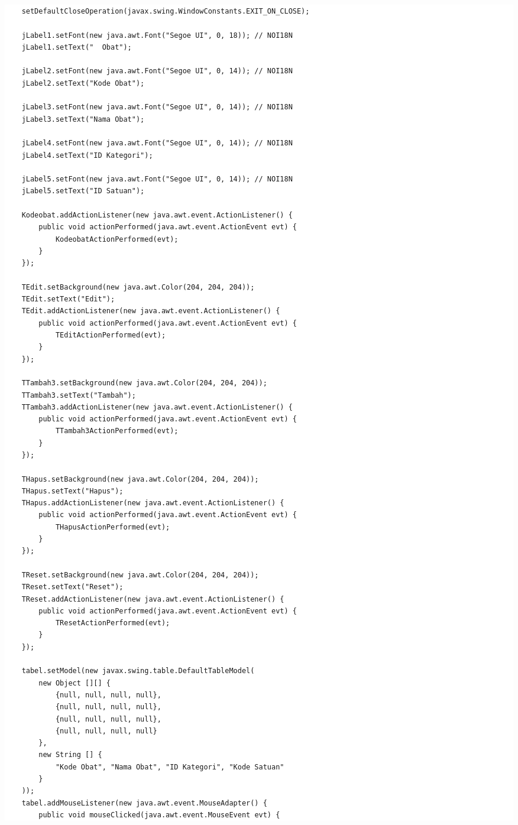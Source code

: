         setDefaultCloseOperation(javax.swing.WindowConstants.EXIT_ON_CLOSE);

        jLabel1.setFont(new java.awt.Font("Segoe UI", 0, 18)); // NOI18N
        jLabel1.setText("  Obat");

        jLabel2.setFont(new java.awt.Font("Segoe UI", 0, 14)); // NOI18N
        jLabel2.setText("Kode Obat");

        jLabel3.setFont(new java.awt.Font("Segoe UI", 0, 14)); // NOI18N
        jLabel3.setText("Nama Obat");

        jLabel4.setFont(new java.awt.Font("Segoe UI", 0, 14)); // NOI18N
        jLabel4.setText("ID Kategori");

        jLabel5.setFont(new java.awt.Font("Segoe UI", 0, 14)); // NOI18N
        jLabel5.setText("ID Satuan");

        Kodeobat.addActionListener(new java.awt.event.ActionListener() {
            public void actionPerformed(java.awt.event.ActionEvent evt) {
                KodeobatActionPerformed(evt);
            }
        });

        TEdit.setBackground(new java.awt.Color(204, 204, 204));
        TEdit.setText("Edit");
        TEdit.addActionListener(new java.awt.event.ActionListener() {
            public void actionPerformed(java.awt.event.ActionEvent evt) {
                TEditActionPerformed(evt);
            }
        });

        TTambah3.setBackground(new java.awt.Color(204, 204, 204));
        TTambah3.setText("Tambah");
        TTambah3.addActionListener(new java.awt.event.ActionListener() {
            public void actionPerformed(java.awt.event.ActionEvent evt) {
                TTambah3ActionPerformed(evt);
            }
        });

        THapus.setBackground(new java.awt.Color(204, 204, 204));
        THapus.setText("Hapus");
        THapus.addActionListener(new java.awt.event.ActionListener() {
            public void actionPerformed(java.awt.event.ActionEvent evt) {
                THapusActionPerformed(evt);
            }
        });

        TReset.setBackground(new java.awt.Color(204, 204, 204));
        TReset.setText("Reset");
        TReset.addActionListener(new java.awt.event.ActionListener() {
            public void actionPerformed(java.awt.event.ActionEvent evt) {
                TResetActionPerformed(evt);
            }
        });

        tabel.setModel(new javax.swing.table.DefaultTableModel(
            new Object [][] {
                {null, null, null, null},
                {null, null, null, null},
                {null, null, null, null},
                {null, null, null, null}
            },
            new String [] {
                "Kode Obat", "Nama Obat", "ID Kategori", "Kode Satuan"
            }
        ));
        tabel.addMouseListener(new java.awt.event.MouseAdapter() {
            public void mouseClicked(java.awt.event.MouseEvent evt) {